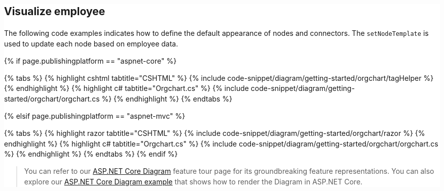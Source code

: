 ## Visualize employee

The following code examples indicates how to define the default appearance of nodes and connectors. The `setNodeTemplate` is used to update each node based on employee data.

{% if page.publishingplatform == "aspnet-core" %}

{% tabs %}
{% highlight cshtml tabtitle="CSHTML" %}
{% include code-snippet/diagram/getting-started/orgchart/tagHelper %}
{% endhighlight %}
{% highlight c# tabtitle="Orgchart.cs" %}
{% include code-snippet/diagram/getting-started/orgchart/orgchart.cs %}
{% endhighlight %}
{% endtabs %}

{% elsif page.publishingplatform == "aspnet-mvc" %}

{% tabs %}
{% highlight razor tabtitle="CSHTML" %}
{% include code-snippet/diagram/getting-started/orgchart/razor %}
{% endhighlight %}
{% highlight c# tabtitle="Orgchart.cs" %}
{% include code-snippet/diagram/getting-started/orgchart/orgchart.cs %}
{% endhighlight %}
{% endtabs %}
{% endif %}



> You can refer to our [ASP.NET Core Diagram](https://www.syncfusion.com/aspnet-core-ui-controls/diagram) feature tour page for its groundbreaking feature representations. You can also explore our [ASP.NET Core Diagram example](https://ej2.syncfusion.com/aspnetcore/Diagram/FlowChart#/material) that shows how to render the Diagram in ASP.NET Core.